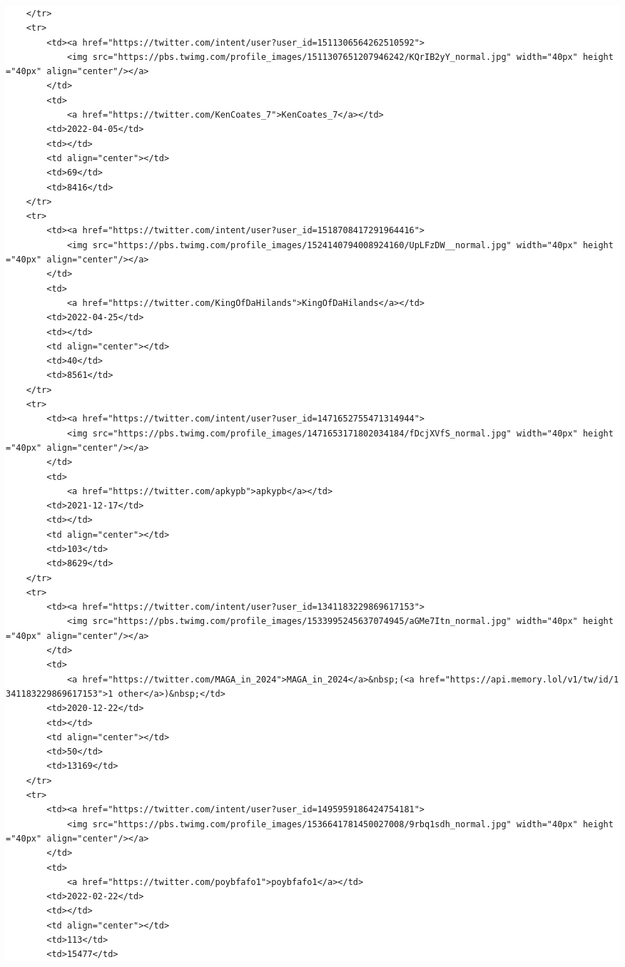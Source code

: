         </tr>
        <tr>
            <td><a href="https://twitter.com/intent/user?user_id=1511306564262510592">
                <img src="https://pbs.twimg.com/profile_images/1511307651207946242/KQrIB2yY_normal.jpg" width="40px" height="40px" align="center"/></a>
            </td>
            <td>
                <a href="https://twitter.com/KenCoates_7">KenCoates_7</a></td>
            <td>2022-04-05</td>
            <td></td>
            <td align="center"></td>
            <td>69</td>
            <td>8416</td>
        </tr>
        <tr>
            <td><a href="https://twitter.com/intent/user?user_id=1518708417291964416">
                <img src="https://pbs.twimg.com/profile_images/1524140794008924160/UpLFzDW__normal.jpg" width="40px" height="40px" align="center"/></a>
            </td>
            <td>
                <a href="https://twitter.com/KingOfDaHilands">KingOfDaHilands</a></td>
            <td>2022-04-25</td>
            <td></td>
            <td align="center"></td>
            <td>40</td>
            <td>8561</td>
        </tr>
        <tr>
            <td><a href="https://twitter.com/intent/user?user_id=1471652755471314944">
                <img src="https://pbs.twimg.com/profile_images/1471653171802034184/fDcjXVfS_normal.jpg" width="40px" height="40px" align="center"/></a>
            </td>
            <td>
                <a href="https://twitter.com/apkypb">apkypb</a></td>
            <td>2021-12-17</td>
            <td></td>
            <td align="center"></td>
            <td>103</td>
            <td>8629</td>
        </tr>
        <tr>
            <td><a href="https://twitter.com/intent/user?user_id=1341183229869617153">
                <img src="https://pbs.twimg.com/profile_images/1533995245637074945/aGMe7Itn_normal.jpg" width="40px" height="40px" align="center"/></a>
            </td>
            <td>
                <a href="https://twitter.com/MAGA_in_2024">MAGA_in_2024</a>&nbsp;(<a href="https://api.memory.lol/v1/tw/id/1341183229869617153">1 other</a>)&nbsp;</td>
            <td>2020-12-22</td>
            <td></td>
            <td align="center"></td>
            <td>50</td>
            <td>13169</td>
        </tr>
        <tr>
            <td><a href="https://twitter.com/intent/user?user_id=1495959186424754181">
                <img src="https://pbs.twimg.com/profile_images/1536641781450027008/9rbq1sdh_normal.jpg" width="40px" height="40px" align="center"/></a>
            </td>
            <td>
                <a href="https://twitter.com/poybfafo1">poybfafo1</a></td>
            <td>2022-02-22</td>
            <td></td>
            <td align="center"></td>
            <td>113</td>
            <td>15477</td>